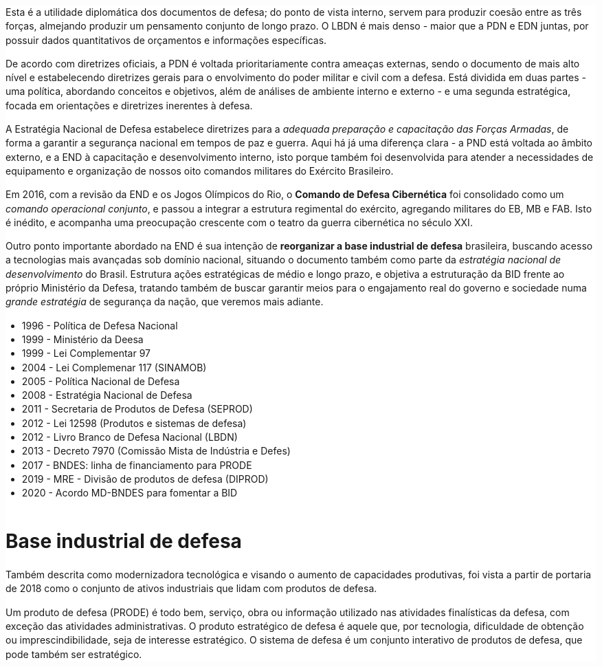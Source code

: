 Esta é a utilidade diplomática dos documentos de defesa; do ponto de vista interno, servem para produzir coesão entre as três forças, almejando produzir um pensamento conjunto de longo prazo. O LBDN é mais denso - maior que a PDN e EDN juntas, por possuir dados quantitativos de orçamentos e informações específicas.

De acordo com diretrizes oficiais, a PDN é voltada prioritariamente contra ameaças externas, sendo o documento de mais alto nível e estabelecendo diretrizes gerais para o envolvimento do poder militar e civil com a defesa. Está dividida em duas partes - uma política, abordando conceitos e objetivos, além de análises de ambiente interno e externo - e uma segunda estratégica, focada em orientações e diretrizes inerentes à defesa.

A Estratégia Nacional de Defesa estabelece diretrizes para a *adequada preparação e capacitação das Forças Armadas*, de forma a garantir a segurança nacional em tempos de paz e guerra. Aqui há já uma diferença clara - a PND está voltada ao âmbito externo, e a END à capacitação e desenvolvimento interno, isto porque também foi desenvolvida para atender a necessidades de equipamento e organização de nossos oito comandos militares do Exército Brasileiro. 

Em 2016, com a revisão da END e os Jogos Olímpicos do Rio, o **Comando de Defesa Cibernética** foi consolidado como um *comando operacional conjunto*, e passou a integrar a estrutura regimental do exército, agregando militares do EB, MB e FAB. Isto é inédito, e acompanha uma preocupação crescente com o teatro da guerra cibernética no século XXI.

Outro ponto importante abordado na END é sua intenção de **reorganizar a base industrial de defesa** brasileira, buscando acesso a tecnologias mais avançadas sob domínio nacional, situando o documento também como parte da *estratégia nacional de desenvolvimento* do Brasil. Estrutura ações estratégicas de médio e longo prazo, e objetiva a estruturação da BID frente ao próprio Ministério da Defesa, tratando também de buscar garantir meios para o engajamento real do governo e sociedade numa *grande estratégia* de segurança da nação, que veremos mais adiante.

+ 1996 - Política de Defesa Nacional
+ 1999 - Ministério da Deesa
+ 1999 - Lei Complementar 97
+ 2004 - Lei Complemenar 117 (SINAMOB)
+ 2005 - Política Nacional de Defesa
+ 2008 - Estratégia Nacional de Defesa
+ 2011 - Secretaria de Produtos de Defesa (SEPROD)
+ 2012 - Lei 12598 (Produtos e sistemas de defesa)
+ 2012 - Livro Branco de Defesa Nacional (LBDN)
+ 2013 - Decreto 7970 (Comissão Mista de Indústria e Defes)
+ 2017 - BNDES: linha de financiamento para PRODE
+ 2019 - MRE - Divisão de produtos de defesa (DIPROD)
+ 2020 - Acordo MD-BNDES para fomentar a BID

# Base industrial de defesa

Também descrita como modernizadora tecnológica e visando o aumento de capacidades produtivas, foi vista a partir de portaria de 2018 como o conjunto de ativos industriais que lidam com produtos de defesa.

Um produto de defesa (PRODE) é todo bem, serviço, obra ou informação utilizado nas atividades finalísticas da defesa, com exceção das atividades administrativas. O produto estratégico de defesa é aquele que, por tecnologia, dificuldade de obtenção ou imprescindibilidade, seja de interesse estratégico. O sistema de defesa é um conjunto interativo de produtos de defesa, que pode também ser estratégico.
